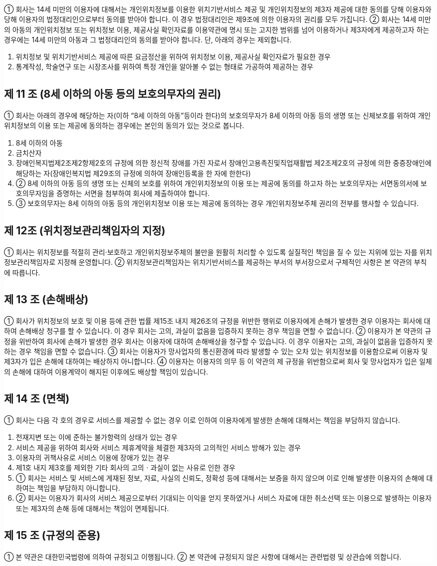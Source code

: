 ① 회사는 14세 미만의 이용자에 대해서는 개인위치정보를 이용한 위치기반서비스 제공 및 개인위치정보의 제3자 제공에 대한 동의를 당해 이용자와 당해 이용자의 법정대리인으로부터 동의를 받아야 합니다. 이 경우 법정대리인은 제9조에 의한 이용자의 권리를 모두 가집니다.
② 회사는 14세 미만의 아동의 개인위치정보 또는 위치정보 이용, 제공사실 확인자료를 이용약관에 명시 또는 고지한 범위를 넘어 이용하거나 제3자에게 제공하고자 하는 경우에는 14세 미만의 아동과 그 법정대리인의 동의를 받아야 합니다. 단, 아래의 경우는 제외합니다.

1. 위치정보 및 위치기반서비스 제공에 따른 요금정산을 위하여 위치정보 이용, 제공사실 확인자료가 필요한 경우
2. 통계작성, 학술연구 또는 시장조사를 위하여 특정 개인을 알아볼 수 없는 형태로 가공하여 제공하는 경우
## 제 11 조 (8세 이하의 아동 등의 보호의무자의 권리)

① 회사는 아래의 경우에 해당하는 자(이하 “8세 이하의 아동”등이라 한다)의 보호의무자가 8세 이하의 아동 등의 생명 또는 신체보호를 위하여 개인위치정보의 이용 또는 제공에 동의하는 경우에는 본인의 동의가 있는 것으로 봅니다.

1. 8세 이하의 아동
2. 금치산자
3. 장애인복지법제2조제2항제2호의 규정에 의한 정신적 장애를 가진 자로서 장애인고용촉진및직업재활법 제2조제2호의 규정에 의한 중증장애인에 해당하는 자(장애인복지법 제29조의 규정에 의하여 장애인등록을 한 자에 한한다)
4. ② 8세 이하의 아동 등의 생명 또는 신체의 보호를 위하여 개인위치정보의 이용 또는 제공에 동의를 하고자 하는 보호의무자는 서면동의서에 보호의무자임을 증명하는 서면을 첨부하여 회사에 제출하여야 합니다.
5. ③ 보호의무자는 8세 이하의 아동 등의 개인위치정보 이용 또는 제공에 동의하는 경우 개인위치정보주체 권리의 전부를 행사할 수 있습니다.
## 제 12조 (위치정보관리책임자의 지정)

① 회사는 위치정보를 적절히 관리·보호하고 개인위치정보주체의 불만을 원활히 처리할 수 있도록 실질적인 책임을 질 수 있는 지위에 있는 자를 위치정보관리책임자로 지정해 운영합니다.
② 위치정보관리책임자는 위치기반서비스를 제공하는 부서의 부서장으로서 구체적인 사항은 본 약관의 부칙에 따릅니다.

## 제 13 조 (손해배상)

① 회사가 위치정보의 보호 및 이용 등에 관한 법률 제15조 내지 제26조의 규정을 위반한 행위로 이용자에게 손해가 발생한 경우 이용자는 회사에 대하여 손해배상 청구를 할 수 있습니다. 이 경우 회사는 고의, 과실이 없음을 입증하지 못하는 경우 책임을 면할 수 없습니다.
② 이용자가 본 약관의 규정을 위반하여 회사에 손해가 발생한 경우 회사는 이용자에 대하여 손해배상을 청구할 수 있습니다. 이 경우 이용자는 고의, 과실이 없음을 입증하지 못하는 경우 책임을 면할 수 없습니다.
③ 회사는 이용자가 망사업자의 통신환경에 따라 발생할 수 있는 오차 있는 위치정보를 이용함으로써 이용자 및 제3자가 입은 손해에 대하여는 배상하지 아니합니다.
④ 이용자는 이용자의 의무 등 이 약관의 제 규정을 위반함으로써 회사 및 망사업자가 입은 일체의 손해에 대하여 이용계약이 해지된 이후에도 배상할 책임이 있습니다.

## 제 14 조 (면책)

① 회사는 다음 각 호의 경우로 서비스를 제공할 수 없는 경우 이로 인하여 이용자에게 발생한 손해에 대해서는 책임을 부담하지 않습니다.

1. 천재지변 또는 이에 준하는 불가항력의 상태가 있는 경우
2. 서비스 제공을 위하여 회사와 서비스 제휴계약을 체결한 제3자의 고의적인 서비스 방해가 있는 경우
3. 이용자의 귀책사유로 서비스 이용에 장애가 있는 경우
4. 제1호 내지 제3호를 제외한 기타 회사의 고의ㆍ과실이 없는 사유로 인한 경우
5. ① 회사는 서비스 및 서비스에 게재된 정보, 자료, 사실의 신뢰도, 정확성 등에 대해서는 보증을 하지 않으며 이로 인해 발생한 이용자의 손해에 대하여는 책임을 부담하지 아니합니다.
6. ② 회사는 이용자가 회사의 서비스 제공으로부터 기대되는 이익을 얻지 못하였거나 서비스 자료에 대한 취소선택 또는 이용으로 발생하는 이용자 또는 제3자의 손해 등에 대해서는 책임이 면제됩니다.
## 제 15 조 (규정의 준용)

① 본 약관은 대한민국법령에 의하여 규정되고 이행됩니다.
② 본 약관에 규정되지 않은 사항에 대해서는 관련법령 및 상관습에 의합니다.
